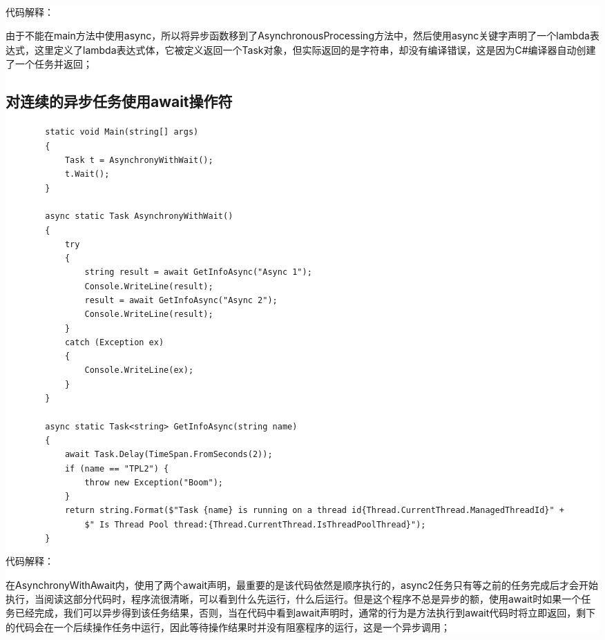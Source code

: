 代码解释：

由于不能在main方法中使用async，所以将异步函数移到了AsynchronousProcessing方法中，然后使用async关键字声明了一个lambda表达式，这里定义了lambda表达式体，它被定义返回一个Task<string>对象，但实际返回的是字符串，却没有编译错误，这是因为C#编译器自动创建了一个任务并返回；

## 对连续的异步任务使用await操作符

```
        static void Main(string[] args)
        {
            Task t = AsynchronyWithWait();
            t.Wait();
        }

        async static Task AsynchronyWithWait()
        {
            try
            {
                string result = await GetInfoAsync("Async 1");
                Console.WriteLine(result);
                result = await GetInfoAsync("Async 2");
                Console.WriteLine(result);
            }
            catch (Exception ex)
            {
                Console.WriteLine(ex);
            }
        }

        async static Task<string> GetInfoAsync(string name)
        {
            await Task.Delay(TimeSpan.FromSeconds(2));
            if (name == "TPL2") {
                throw new Exception("Boom");
            }
            return string.Format($"Task {name} is running on a thread id{Thread.CurrentThread.ManagedThreadId}" +
                $" Is Thread Pool thread:{Thread.CurrentThread.IsThreadPoolThread}");
        }
```

代码解释：

在AsynchronyWithAwait内，使用了两个await声明，最重要的是该代码依然是顺序执行的，async2任务只有等之前的任务完成后才会开始执行，当阅读这部分代码时，程序流很清晰，可以看到什么先运行，什么后运行。但是这个程序不总是异步的额，使用await时如果一个任务已经完成，我们可以异步得到该任务结果，否则，当在代码中看到await声明时，通常的行为是方法执行到await代码时将立即返回，剩下的代码会在一个后续操作任务中运行，因此等待操作结果时并没有阻塞程序的运行，这是一个异步调用；